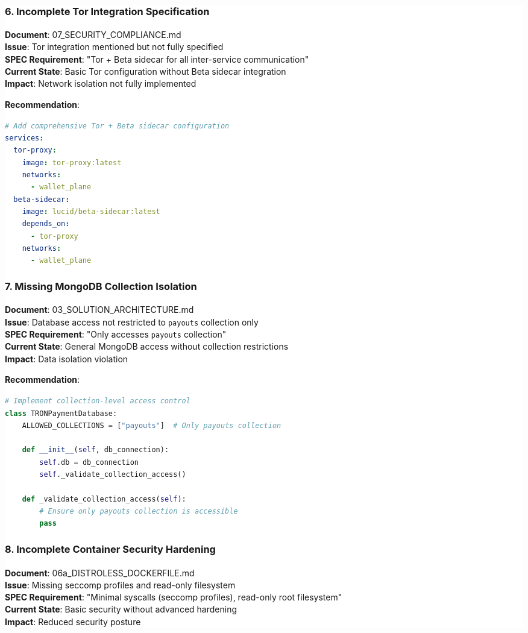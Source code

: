```python
```

### 6. Incomplete Tor Integration Specification
**Document**: 07_SECURITY_COMPLIANCE.md  
**Issue**: Tor integration mentioned but not fully specified  
**SPEC Requirement**: "Tor + Beta sidecar for all inter-service communication"  
**Current State**: Basic Tor configuration without Beta sidecar integration  
**Impact**: Network isolation not fully implemented  

**Recommendation**:
```yaml
# Add comprehensive Tor + Beta sidecar configuration
services:
  tor-proxy:
    image: tor-proxy:latest
    networks:
      - wallet_plane
  beta-sidecar:
    image: lucid/beta-sidecar:latest
    depends_on:
      - tor-proxy
    networks:
      - wallet_plane
```

### 7. Missing MongoDB Collection Isolation
**Document**: 03_SOLUTION_ARCHITECTURE.md  
**Issue**: Database access not restricted to `payouts` collection only  
**SPEC Requirement**: "Only accesses `payouts` collection"  
**Current State**: General MongoDB access without collection restrictions  
**Impact**: Data isolation violation  

**Recommendation**:
```python
# Implement collection-level access control
class TRONPaymentDatabase:
    ALLOWED_COLLECTIONS = ["payouts"]  # Only payouts collection
    
    def __init__(self, db_connection):
        self.db = db_connection
        self._validate_collection_access()
    
    def _validate_collection_access(self):
        # Ensure only payouts collection is accessible
        pass
```

### 8. Incomplete Container Security Hardening
**Document**: 06a_DISTROLESS_DOCKERFILE.md  
**Issue**: Missing seccomp profiles and read-only filesystem  
**SPEC Requirement**: "Minimal syscalls (seccomp profiles), read-only root filesystem"  
**Current State**: Basic security without advanced hardening  
**Impact**: Reduced security posture  
